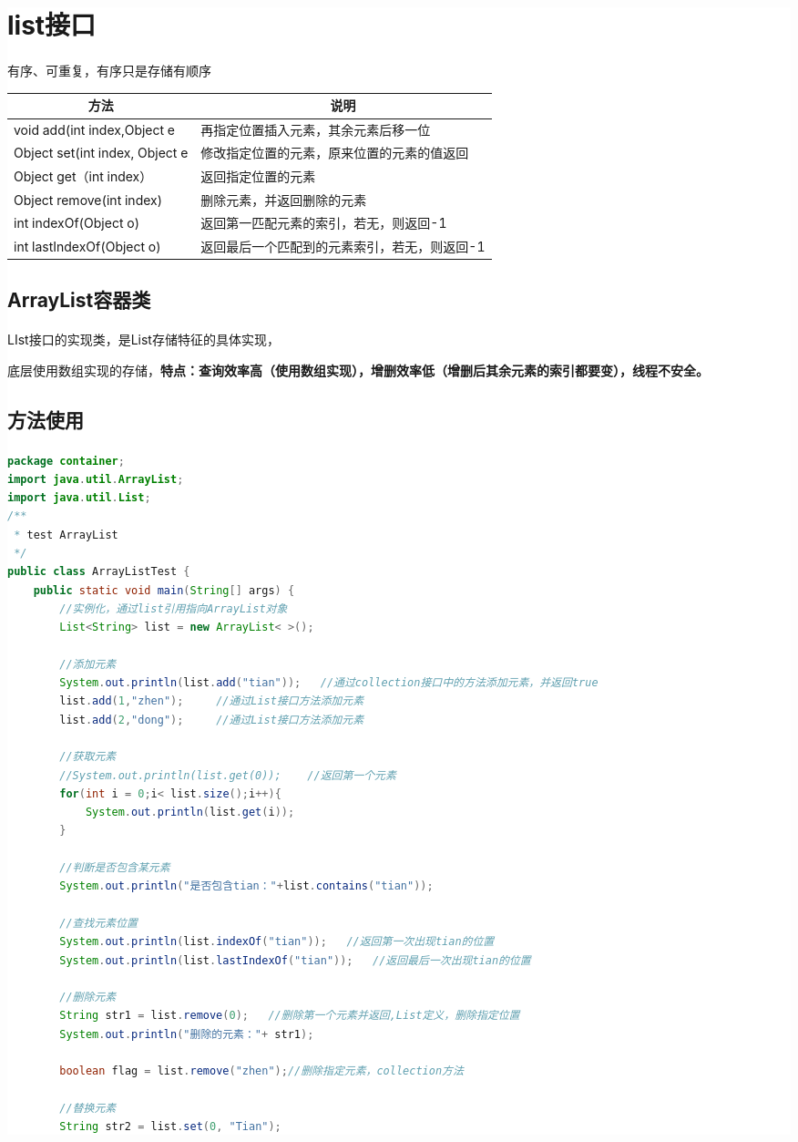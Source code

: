 # list接口

有序、可重复，有序只是存储有顺序

| 方法                           | 说明                                         |
| ------------------------------ | -------------------------------------------- |
| void add(int index,Object e    | 再指定位置插入元素，其余元素后移一位         |
| Object set(int index, Object e | 修改指定位置的元素，原来位置的元素的值返回   |
| Object get（int index）        | 返回指定位置的元素                           |
| Object remove(int index)       | 删除元素，并返回删除的元素                   |
| int indexOf(Object o)          | 返回第一匹配元素的索引，若无，则返回-1       |
| int lastIndexOf(Object o)      | 返回最后一个匹配到的元素索引，若无，则返回-1 |

## ArrayList容器类

LIst接口的实现类，是List存储特征的具体实现，

底层使用数组实现的存储，**特点：查询效率高（使用数组实现），增删效率低（增删后其余元素的索引都要变），线程不安全。**

## 方法使用

```java
package container;
import java.util.ArrayList;
import java.util.List;
/**
 * test ArrayList
 */
public class ArrayListTest {
    public static void main(String[] args) {
        //实例化，通过list引用指向ArrayList对象
        List<String> list = new ArrayList< >();

        //添加元素
        System.out.println(list.add("tian"));   //通过collection接口中的方法添加元素，并返回true
        list.add(1,"zhen");     //通过List接口方法添加元素
        list.add(2,"dong");     //通过List接口方法添加元素

        //获取元素
        //System.out.println(list.get(0));    //返回第一个元素
        for(int i = 0;i< list.size();i++){
            System.out.println(list.get(i));
        }

        //判断是否包含某元素
        System.out.println("是否包含tian："+list.contains("tian"));

        //查找元素位置
        System.out.println(list.indexOf("tian"));   //返回第一次出现tian的位置
        System.out.println(list.lastIndexOf("tian"));   //返回最后一次出现tian的位置

        //删除元素
        String str1 = list.remove(0);   //删除第一个元素并返回,List定义，删除指定位置
        System.out.println("删除的元素："+ str1);

        boolean flag = list.remove("zhen");//删除指定元素，collection方法

        //替换元素
        String str2 = list.set(0, "Tian");
```